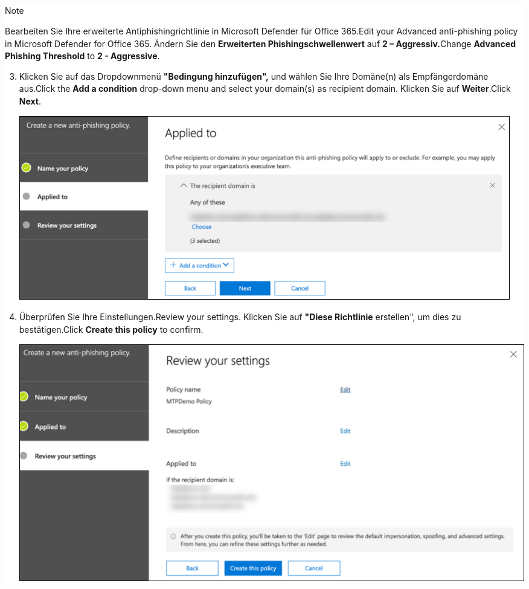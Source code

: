   > [!NOTE]
   > <span data-ttu-id="3c520-139">Bearbeiten Sie Ihre erweiterte Antiphishingrichtlinie in Microsoft Defender für Office 365.</span><span class="sxs-lookup"><span data-stu-id="3c520-139">Edit your Advanced anti-phishing policy in Microsoft Defender for Office 365.</span></span> <span data-ttu-id="3c520-140">Ändern Sie den **Erweiterten Phishingschwellenwert** auf **2 – Aggressiv.**</span><span class="sxs-lookup"><span data-stu-id="3c520-140">Change **Advanced Phishing Threshold** to **2 - Aggressive**.</span></span>

3. <span data-ttu-id="3c520-141">Klicken Sie auf das Dropdownmenü **"Bedingung hinzufügen",** und wählen Sie Ihre Domäne(n) als Empfängerdomäne aus.</span><span class="sxs-lookup"><span data-stu-id="3c520-141">Click the **Add a condition** drop-down menu and select your domain(s) as recipient domain.</span></span> <span data-ttu-id="3c520-142">Klicken Sie auf **Weiter**.</span><span class="sxs-lookup"><span data-stu-id="3c520-142">Click **Next**.</span></span>

   ![Abbildung of_Office Seite "365 Security & Compliance Center antiphishing policy", auf der Sie eine Bedingung für die Anwendung hinzufügen können](../../media/mtp-eval-34.png)

4. <span data-ttu-id="3c520-144">Überprüfen Sie Ihre Einstellungen.</span><span class="sxs-lookup"><span data-stu-id="3c520-144">Review your settings.</span></span> <span data-ttu-id="3c520-145">Klicken Sie auf **"Diese Richtlinie** erstellen", um dies zu bestätigen.</span><span class="sxs-lookup"><span data-stu-id="3c520-145">Click **Create this policy** to confirm.</span></span>

   ![Abbildung of_Office Seite "365 Security & Compliance Center antiphishing policy", auf der Sie Ihre Einstellungen überprüfen und auf die Schaltfläche zum Erstellen dieser Richtlinie klicken können](../../media/mtp-eval-35.png)
